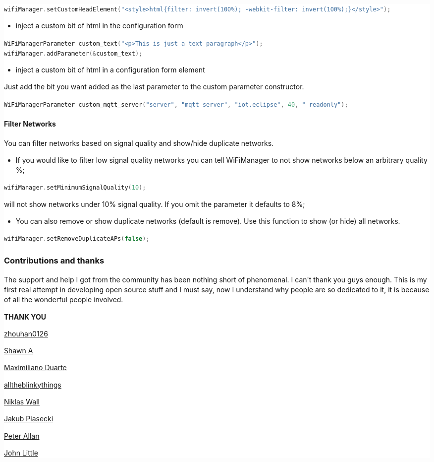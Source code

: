```cpp
wifiManager.setCustomHeadElement("<style>html{filter: invert(100%); -webkit-filter: invert(100%);}</style>");
```

- inject a custom bit of html in the configuration form

```cpp
WiFiManagerParameter custom_text("<p>This is just a text paragraph</p>");
wifiManager.addParameter(&custom_text);
```

- inject a custom bit of html in a configuration form element

Just add the bit you want added as the last parameter to the custom parameter constructor.

```cpp
WiFiManagerParameter custom_mqtt_server("server", "mqtt server", "iot.eclipse", 40, " readonly");
```

#### Filter Networks
You can filter networks based on signal quality and show/hide duplicate networks.

- If you would like to filter low signal quality networks you can tell WiFiManager to not show networks below an arbitrary quality %;

```cpp
wifiManager.setMinimumSignalQuality(10);
```

will not show networks under 10% signal quality. If you omit the parameter it defaults to 8%;

- You can also remove or show duplicate networks (default is remove).
Use this function to show (or hide) all networks.

```cpp
wifiManager.setRemoveDuplicateAPs(false);
```

### Contributions and thanks

The support and help I got from the community has been nothing short of phenomenal. I can't thank you guys enough. This is my first real attempt in developing open source stuff and I must say, now I understand why people are so dedicated to it, it is because of all the wonderful people involved.

__THANK YOU__

[zhouhan0126](https://github.com/zhouhan0126)

[Shawn A](https://github.com/tablatronix)

[Maximiliano Duarte](https://github.com/domonetic)

[alltheblinkythings](https://github.com/alltheblinkythings)

[Niklas Wall](https://github.com/niklaswall)

[Jakub Piasecki](https://github.com/zaporylie)

[Peter Allan](https://github.com/alwynallan)

[John Little](https://github.com/j0hnlittle)
